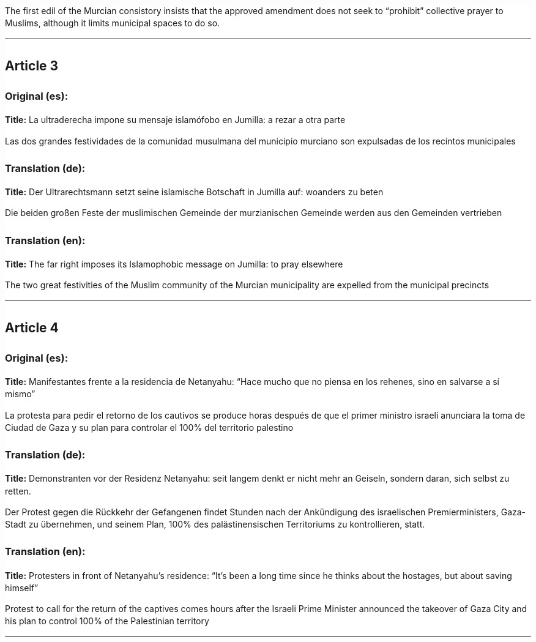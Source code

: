 The first edil of the Murcian consistory insists that the approved amendment does not seek to “prohibit” collective prayer to Muslims, although it limits municipal spaces to do so.

---

## Article 3
### Original (es):
**Title:** La ultraderecha impone su mensaje islamófobo en Jumilla: a rezar a otra parte

Las dos grandes festividades de la comunidad musulmana del municipio murciano son expulsadas de los recintos municipales

### Translation (de):
**Title:** Der Ultrarechtsmann setzt seine islamische Botschaft in Jumilla auf: woanders zu beten

Die beiden großen Feste der muslimischen Gemeinde der murzianischen Gemeinde werden aus den Gemeinden vertrieben

### Translation (en):
**Title:** The far right imposes its Islamophobic message on Jumilla: to pray elsewhere

The two great festivities of the Muslim community of the Murcian municipality are expelled from the municipal precincts

---

## Article 4
### Original (es):
**Title:** Manifestantes frente a la residencia de Netanyahu: “Hace mucho que no piensa en los rehenes, sino en salvarse a sí mismo”

La protesta para pedir el retorno de los cautivos se produce horas después de que el primer ministro israelí anunciara la toma de Ciudad de Gaza y su plan para controlar el 100% del territorio palestino

### Translation (de):
**Title:** Demonstranten vor der Residenz Netanyahu: seit langem denkt er nicht mehr an Geiseln, sondern daran, sich selbst zu retten.

Der Protest gegen die Rückkehr der Gefangenen findet Stunden nach der Ankündigung des israelischen Premierministers, Gaza-Stadt zu übernehmen, und seinem Plan, 100% des palästinensischen Territoriums zu kontrollieren, statt.

### Translation (en):
**Title:** Protesters in front of Netanyahu’s residence: “It’s been a long time since he thinks about the hostages, but about saving himself”

Protest to call for the return of the captives comes hours after the Israeli Prime Minister announced the takeover of Gaza City and his plan to control 100% of the Palestinian territory

---
